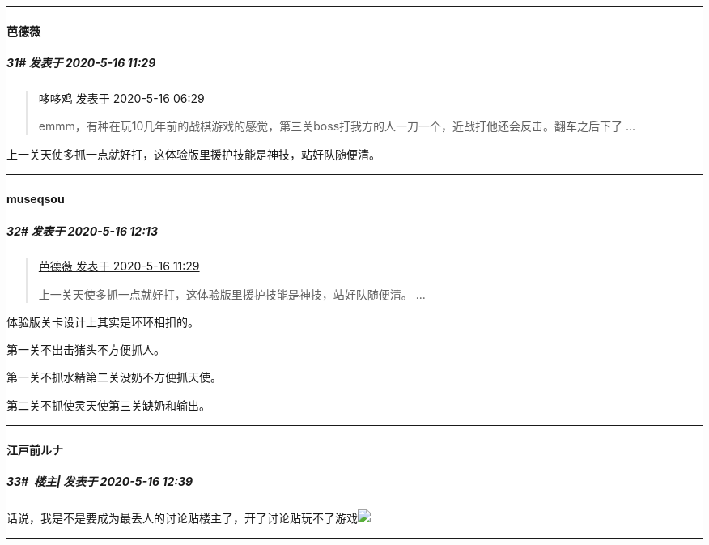 





*****

####  芭德薇  
##### 31#       发表于 2020-5-16 11:29



<blockquote><a href="httphttps://bbs.saraba1st.com/2b/forum.php?mod=redirect&amp;goto=findpost&amp;pid=47436648&amp;ptid=1911045" target="_blank">哆哆鸡 发表于 2020-5-16 06:29</a>

emmm，有种在玩10几年前的战棋游戏的感觉，第三关boss打我方的人一刀一个，近战打他还会反击。翻车之后下了 ...</blockquote>
上一关天使多抓一点就好打，这体验版里援护技能是神技，站好队随便清。







*****

####  museqsou  
##### 32#       发表于 2020-5-16 12:13



<blockquote><a href="httphttps://bbs.saraba1st.com/2b/forum.php?mod=redirect&amp;goto=findpost&amp;pid=47438320&amp;ptid=1911045" target="_blank">芭德薇 发表于 2020-5-16 11:29</a>

上一关天使多抓一点就好打，这体验版里援护技能是神技，站好队随便清。 ...</blockquote>
体验版关卡设计上其实是环环相扣的。

第一关不出击猪头不方便抓人。

第一关不抓水精第二关没奶不方便抓天使。

第二关不抓使灵天使第三关缺奶和输出。









*****

####  江戸前ルナ  
##### 33#         楼主| 发表于 2020-5-16 12:39




话说，我是不是要成为最丢人的讨论贴楼主了，开了讨论贴玩不了游戏<img src="https://static.saraba1st.com/image/smiley/face2017/124.png" referrerpolicy="no-referrer">







*****
